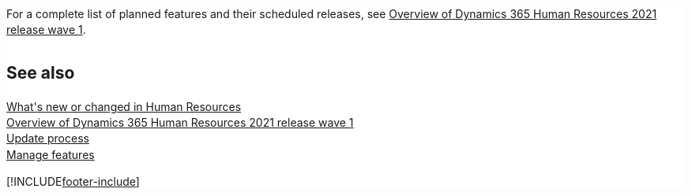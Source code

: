For a complete list of planned features and their scheduled releases, see [Overview of Dynamics 365 Human Resources 2021 release wave 1](/dynamics365-release-plan/2021wave1/human-resources/dynamics365-human-resources/).

## See also

[What's new or changed in Human Resources](hr-admin-whats-new.md)</br>
[Overview of Dynamics 365 Human Resources 2021 release wave 1](/dynamics365-release-plan/2021wave1/human-resources/dynamics365-human-resources/)</br>
[Update process](hr-admin-setup-update-process.md)</br>
[Manage features](hr-admin-manage-features.md)

[!INCLUDE[footer-include](../includes/footer-banner.md)]

